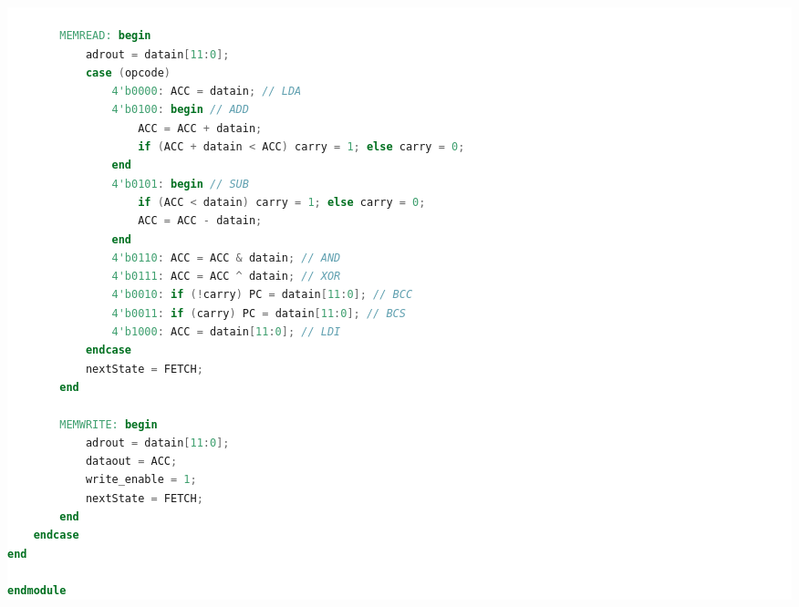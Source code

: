 ```verilog

        MEMREAD: begin
            adrout = datain[11:0];
            case (opcode)
                4'b0000: ACC = datain; // LDA
                4'b0100: begin // ADD
                    ACC = ACC + datain;
                    if (ACC + datain < ACC) carry = 1; else carry = 0;
                end
                4'b0101: begin // SUB
                    if (ACC < datain) carry = 1; else carry = 0;
                    ACC = ACC - datain;
                end
                4'b0110: ACC = ACC & datain; // AND
                4'b0111: ACC = ACC ^ datain; // XOR
                4'b0010: if (!carry) PC = datain[11:0]; // BCC
                4'b0011: if (carry) PC = datain[11:0]; // BCS
                4'b1000: ACC = datain[11:0]; // LDI
            endcase
            nextState = FETCH;
        end

        MEMWRITE: begin
            adrout = datain[11:0];
            dataout = ACC;
            write_enable = 1;
            nextState = FETCH;
        end
    endcase
end

endmodule

```
